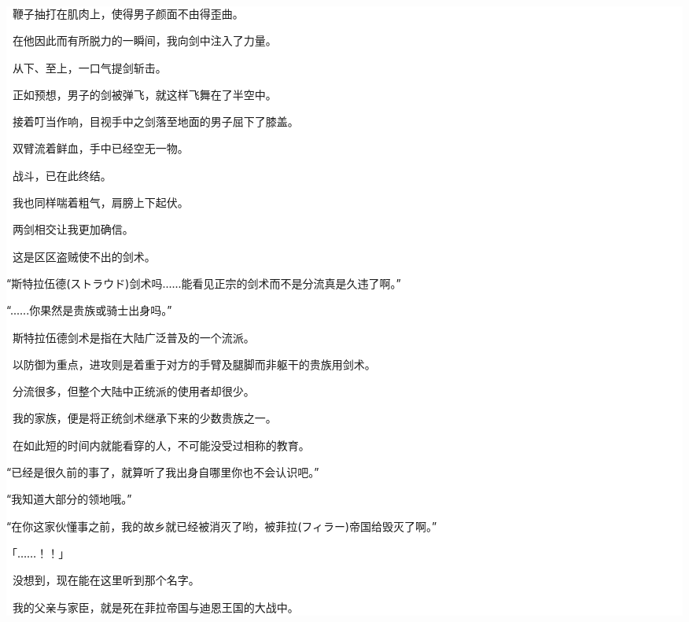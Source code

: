 

  鞭子抽打在肌肉上，使得男子颜面不由得歪曲。

  在他因此而有所脱力的一瞬间，我向剑中注入了力量。

  从下、至上，一口气提剑斩击。



  正如预想，男子的剑被弹飞，就这样飞舞在了半空中。

  接着叮当作响，目视手中之剑落至地面的男子屈下了膝盖。



  双臂流着鲜血，手中已经空无一物。

  战斗，已在此终结。



  我也同样喘着粗气，肩膀上下起伏。

  两剑相交让我更加确信。

  这是区区盗贼使不出的剑术。 



“斯特拉伍德(ストラウド)剑术吗......能看见正宗的剑术而不是分流真是久违了啊。”



“......你果然是贵族或骑士出身吗。”



  斯特拉伍德剑术是指在大陆广泛普及的一个流派。

  以防御为重点，进攻则是着重于对方的手臂及腿脚而非躯干的贵族用剑术。



  分流很多，但整个大陆中正统派的使用者却很少。

  我的家族，便是将正统剑术继承下来的少数贵族之一。

  在如此短的时间内就能看穿的人，不可能没受过相称的教育。



“已经是很久前的事了，就算听了我出身自哪里你也不会认识吧。”



“我知道大部分的领地哦。” 



“在你这家伙懂事之前，我的故乡就已经被消灭了哟，被菲拉(フィラー)帝国给毁灭了啊。”



「……！！」



  没想到，现在能在这里听到那个名字。

  我的父亲与家臣，就是死在菲拉帝国与迪恩王国的大战中。



